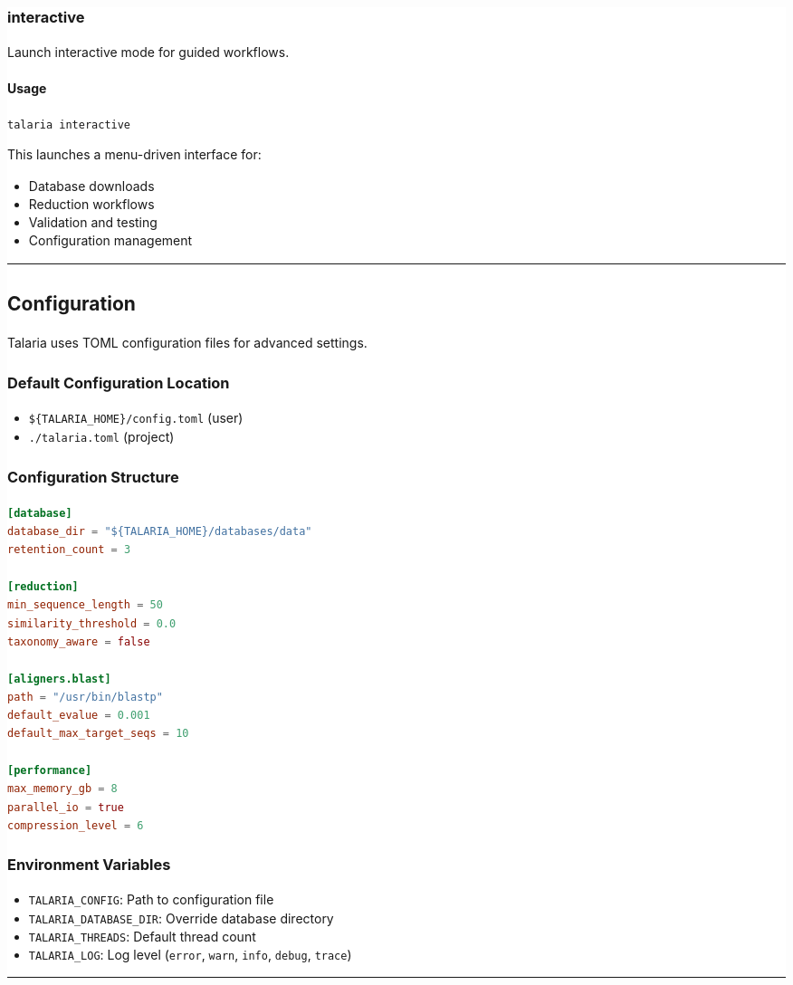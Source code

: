 
### interactive

Launch interactive mode for guided workflows.

#### Usage
```bash
talaria interactive
```

This launches a menu-driven interface for:
- Database downloads
- Reduction workflows
- Validation and testing
- Configuration management

---

## Configuration

Talaria uses TOML configuration files for advanced settings.

### Default Configuration Location
- `${TALARIA_HOME}/config.toml` (user)
- `./talaria.toml` (project)

### Configuration Structure

```toml
[database]
database_dir = "${TALARIA_HOME}/databases/data"
retention_count = 3

[reduction]
min_sequence_length = 50
similarity_threshold = 0.0
taxonomy_aware = false

[aligners.blast]
path = "/usr/bin/blastp"
default_evalue = 0.001
default_max_target_seqs = 10

[performance]
max_memory_gb = 8
parallel_io = true
compression_level = 6
```

### Environment Variables

- `TALARIA_CONFIG`: Path to configuration file
- `TALARIA_DATABASE_DIR`: Override database directory
- `TALARIA_THREADS`: Default thread count
- `TALARIA_LOG`: Log level (`error`, `warn`, `info`, `debug`, `trace`)

---